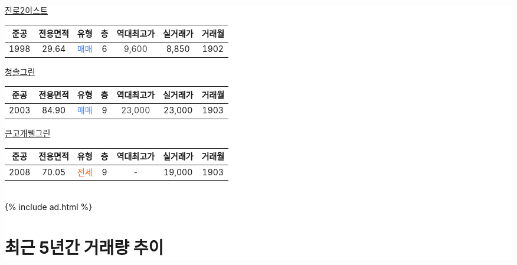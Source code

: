 
<script async src="//pagead2.googlesyndication.com/pagead/js/adsbygoogle.js"></script>

<ins class="adsbygoogle"
     style="display:block"
     data-ad-client="ca-pub-2446590836940007"
     data-ad-slot="1659523306"
     data-ad-format="auto"
     data-full-width-responsive="true"></ins>
<script>
(adsbygoogle = window.adsbygoogle || []).push({});
</script>


[진로2이스트](https://search.naver.com/search.naver?query=%EB%8C%80%EA%B5%AC%EA%B4%91%EC%97%AD%EC%8B%9C+%EB%8F%99%EA%B5%AC+%EC%8B%A0%EC%95%94%EB%8F%99+%EC%A7%84%EB%A1%9C2%EC%9D%B4%EC%8A%A4%ED%8A%B8)

|준공|전용면적|유형|층|역대최고가|실거래가|거래월|
|:---:|:---:|:---:|:---:|:---:|:---:|:---:|
|1998|29.64|<span style="color:#4285f3">매매</span>|6|<span style="color:#444444">9,600</span>|8,850|1902|

[청솔그린](https://search.naver.com/search.naver?query=%EB%8C%80%EA%B5%AC%EA%B4%91%EC%97%AD%EC%8B%9C+%EB%8F%99%EA%B5%AC+%EC%8B%A0%EC%95%94%EB%8F%99+%EC%B2%AD%EC%86%94%EA%B7%B8%EB%A6%B0)

|준공|전용면적|유형|층|역대최고가|실거래가|거래월|
|:---:|:---:|:---:|:---:|:---:|:---:|:---:|
|2003|84.90|<span style="color:#4285f3">매매</span>|9|<span style="color:#444444">23,000</span>|23,000|1903|

[큰고개웰그린](https://search.naver.com/search.naver?query=%EB%8C%80%EA%B5%AC%EA%B4%91%EC%97%AD%EC%8B%9C+%EB%8F%99%EA%B5%AC+%EC%8B%A0%EC%95%94%EB%8F%99+%ED%81%B0%EA%B3%A0%EA%B0%9C%EC%9B%B0%EA%B7%B8%EB%A6%B0)

|준공|전용면적|유형|층|역대최고가|실거래가|거래월|
|:---:|:---:|:---:|:---:|:---:|:---:|:---:|
|2008|70.05|<span style="color:#ff5a00">전세</span>|9|<span style="color:#444444">-</span>|19,000|1903|


<br>
{% include ad.html %}
<br>

# 최근 5년간 거래량 추이


<div style="width:100%;">
    <canvas id="deal_progress" height="200"></canvas>
</div>

<script>
new Chart(document.getElementById("deal_progress"), {
    type: 'line',
    data: {
        labels: ['201404','201405','201406','201407','201408','201409','201410','201411','201412','201501','201502','201503','201504','201505','201506','201507','201508','201509','201510','201511','201512','201601','201602','201603','201604','201605','201606','201607','201608','201609','201610','201611','201612','201701','201702','201703','201704','201705','201706','201707','201708','201709','201710','201711','201712','201801','201802','201803','201804','201805','201806','201807','201808','201809','201810','201811','201812','201901','201902','201903','201904'],
        datasets: [{
            label: '매매',
            pointRadius: 1,
            data: [39, 57, 63, 56, 35, 36, 40, 31, 29, 21, 29, 43, 45, 45, 41, 20, 20, 26, 34, 20, 12, 12, 12, 22, 17, 25, 31, 24, 35, 34, 36, 26, 16, 14, 26, 40, 32, 40, 37, 31, 37, 27, 30, 37, 19, 49, 67, 83, 65, 84, 126, 104, 96, 92, 61, 51, 44, 42, 36, 31, 18],
            borderColor: "rgba(255, 201, 14, 1)",
            backgroundColor: "rgba(255, 201, 14, 0.5)",
            fill: false,